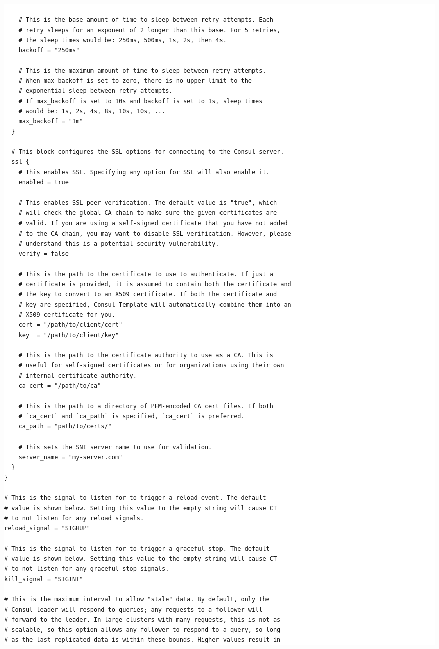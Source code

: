 ```hcl

    # This is the base amount of time to sleep between retry attempts. Each
    # retry sleeps for an exponent of 2 longer than this base. For 5 retries,
    # the sleep times would be: 250ms, 500ms, 1s, 2s, then 4s.
    backoff = "250ms"

    # This is the maximum amount of time to sleep between retry attempts.
    # When max_backoff is set to zero, there is no upper limit to the
    # exponential sleep between retry attempts.
    # If max_backoff is set to 10s and backoff is set to 1s, sleep times
    # would be: 1s, 2s, 4s, 8s, 10s, 10s, ...
    max_backoff = "1m"
  }

  # This block configures the SSL options for connecting to the Consul server.
  ssl {
    # This enables SSL. Specifying any option for SSL will also enable it.
    enabled = true

    # This enables SSL peer verification. The default value is "true", which
    # will check the global CA chain to make sure the given certificates are
    # valid. If you are using a self-signed certificate that you have not added
    # to the CA chain, you may want to disable SSL verification. However, please
    # understand this is a potential security vulnerability.
    verify = false

    # This is the path to the certificate to use to authenticate. If just a
    # certificate is provided, it is assumed to contain both the certificate and
    # the key to convert to an X509 certificate. If both the certificate and
    # key are specified, Consul Template will automatically combine them into an
    # X509 certificate for you.
    cert = "/path/to/client/cert"
    key  = "/path/to/client/key"

    # This is the path to the certificate authority to use as a CA. This is
    # useful for self-signed certificates or for organizations using their own
    # internal certificate authority.
    ca_cert = "/path/to/ca"

    # This is the path to a directory of PEM-encoded CA cert files. If both
    # `ca_cert` and `ca_path` is specified, `ca_cert` is preferred.
    ca_path = "path/to/certs/"

    # This sets the SNI server name to use for validation.
    server_name = "my-server.com"
  }
}

# This is the signal to listen for to trigger a reload event. The default
# value is shown below. Setting this value to the empty string will cause CT
# to not listen for any reload signals.
reload_signal = "SIGHUP"

# This is the signal to listen for to trigger a graceful stop. The default
# value is shown below. Setting this value to the empty string will cause CT
# to not listen for any graceful stop signals.
kill_signal = "SIGINT"

# This is the maximum interval to allow "stale" data. By default, only the
# Consul leader will respond to queries; any requests to a follower will
# forward to the leader. In large clusters with many requests, this is not as
# scalable, so this option allows any follower to respond to a query, so long
# as the last-replicated data is within these bounds. Higher values result in
```